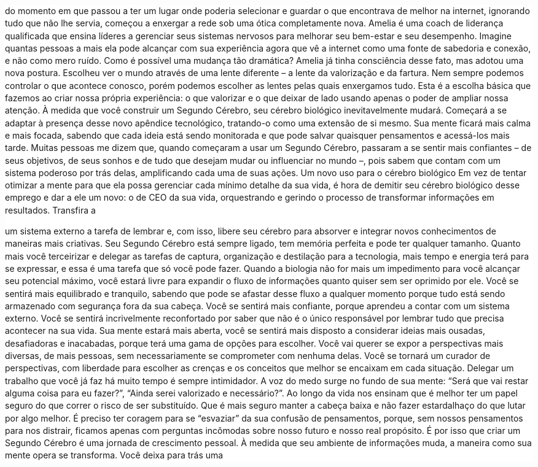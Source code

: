 do momento em que passou a ter um lugar onde poderia selecionar e guardar o que encontrava de melhor na internet, ignorando tudo que não lhe servia, começou a enxergar a rede sob uma ótica completamente nova. Amelia é uma coach de liderança qualificada que ensina líderes a gerenciar seus sistemas nervosos para melhorar seu bem-estar e seu desempenho. Imagine quantas pessoas a mais ela pode alcançar com sua experiência agora que vê a internet como uma fonte de sabedoria e conexão, e não como mero ruído. Como é possível uma mudança tão dramática? Amelia já tinha consciência desse fato, mas adotou uma nova postura. Escolheu ver o mundo através de uma lente diferente – a lente da valorização e da fartura. Nem sempre podemos controlar o que acontece conosco, porém podemos escolher as lentes pelas quais enxergamos tudo. Esta é a escolha básica que fazemos ao criar nossa própria experiência: o que valorizar e o que deixar de lado usando apenas o poder de ampliar nossa atenção. À medida que você construir um Segundo Cérebro, seu cérebro biológico inevitavelmente mudará. Começará a se adaptar à presença desse novo apêndice tecnológico, tratando-o como uma extensão de si mesmo. Sua mente ficará mais calma e mais focada, sabendo que cada ideia está sendo monitorada e que pode salvar quaisquer pensamentos e acessá-los mais tarde. Muitas pessoas me dizem que, quando começaram a usar um Segundo Cérebro, passaram a se sentir mais confiantes – de seus objetivos, de seus sonhos e de tudo que desejam mudar ou influenciar no mundo –, pois sabem que contam com um sistema poderoso por trás delas, amplificando cada uma de suas ações. Um novo uso para o cérebro biológico Em vez de tentar otimizar a mente para que ela possa gerenciar cada mínimo detalhe da sua vida, é hora de demitir seu cérebro biológico desse emprego e dar a ele um novo: o de CEO da sua vida, orquestrando e gerindo o processo de transformar informações em resultados. Transfira a

um sistema externo a tarefa de lembrar e, com isso, libere seu cérebro para absorver e integrar novos conhecimentos de maneiras mais criativas. Seu Segundo Cérebro está sempre ligado, tem memória perfeita e pode ter qualquer tamanho. Quanto mais você terceirizar e delegar as tarefas de captura, organização e destilação para a tecnologia, mais tempo e energia terá para se expressar, e essa é uma tarefa que só você pode fazer. Quando a biologia não for mais um impedimento para você alcançar seu potencial máximo, você estará livre para expandir o fluxo de informações quanto quiser sem ser oprimido por ele. Você se sentirá mais equilibrado e tranquilo, sabendo que pode se afastar desse fluxo a qualquer momento porque tudo está sendo armazenado com segurança fora da sua cabeça. Você se sentirá mais confiante, porque aprendeu a contar com um sistema externo. Você se sentirá incrivelmente reconfortado por saber que não é o único responsável por lembrar tudo que precisa acontecer na sua vida. Sua mente estará mais aberta, você se sentirá mais disposto a considerar ideias mais ousadas, desafiadoras e inacabadas, porque terá uma gama de opções para escolher. Você vai querer se expor a perspectivas mais diversas, de mais pessoas, sem necessariamente se comprometer com nenhuma delas. Você se tornará um curador de perspectivas, com liberdade para escolher as crenças e os conceitos que melhor se encaixam em cada situação. Delegar um trabalho que você já faz há muito tempo é sempre intimidador. A voz do medo surge no fundo de sua mente: “Será que vai restar alguma coisa para eu fazer?”, “Ainda serei valorizado e necessário?”. Ao longo da vida nos ensinam que é melhor ter um papel seguro do que correr o risco de ser substituído. Que é mais seguro manter a cabeça baixa e não fazer estardalhaço do que lutar por algo melhor. É preciso ter coragem para se “esvaziar” da sua confusão de pensamentos, porque, sem nossos pensamentos para nos distrair, ficamos apenas com perguntas incômodas sobre nosso futuro e nosso real propósito. É por isso que criar um Segundo Cérebro é uma jornada de crescimento pessoal. À medida que seu ambiente de informações muda, a maneira como sua mente opera se transforma. Você deixa para trás uma
